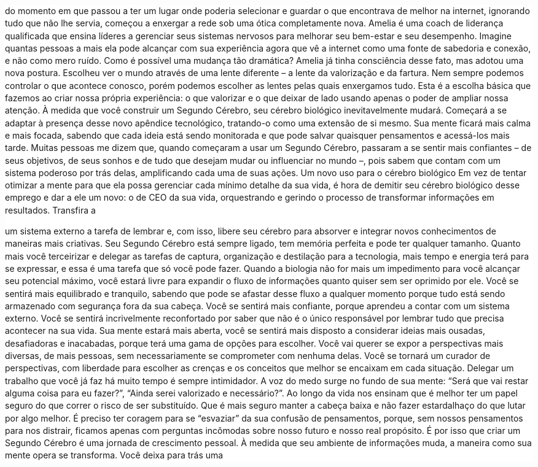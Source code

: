 do momento em que passou a ter um lugar onde poderia selecionar e guardar o que encontrava de melhor na internet, ignorando tudo que não lhe servia, começou a enxergar a rede sob uma ótica completamente nova. Amelia é uma coach de liderança qualificada que ensina líderes a gerenciar seus sistemas nervosos para melhorar seu bem-estar e seu desempenho. Imagine quantas pessoas a mais ela pode alcançar com sua experiência agora que vê a internet como uma fonte de sabedoria e conexão, e não como mero ruído. Como é possível uma mudança tão dramática? Amelia já tinha consciência desse fato, mas adotou uma nova postura. Escolheu ver o mundo através de uma lente diferente – a lente da valorização e da fartura. Nem sempre podemos controlar o que acontece conosco, porém podemos escolher as lentes pelas quais enxergamos tudo. Esta é a escolha básica que fazemos ao criar nossa própria experiência: o que valorizar e o que deixar de lado usando apenas o poder de ampliar nossa atenção. À medida que você construir um Segundo Cérebro, seu cérebro biológico inevitavelmente mudará. Começará a se adaptar à presença desse novo apêndice tecnológico, tratando-o como uma extensão de si mesmo. Sua mente ficará mais calma e mais focada, sabendo que cada ideia está sendo monitorada e que pode salvar quaisquer pensamentos e acessá-los mais tarde. Muitas pessoas me dizem que, quando começaram a usar um Segundo Cérebro, passaram a se sentir mais confiantes – de seus objetivos, de seus sonhos e de tudo que desejam mudar ou influenciar no mundo –, pois sabem que contam com um sistema poderoso por trás delas, amplificando cada uma de suas ações. Um novo uso para o cérebro biológico Em vez de tentar otimizar a mente para que ela possa gerenciar cada mínimo detalhe da sua vida, é hora de demitir seu cérebro biológico desse emprego e dar a ele um novo: o de CEO da sua vida, orquestrando e gerindo o processo de transformar informações em resultados. Transfira a

um sistema externo a tarefa de lembrar e, com isso, libere seu cérebro para absorver e integrar novos conhecimentos de maneiras mais criativas. Seu Segundo Cérebro está sempre ligado, tem memória perfeita e pode ter qualquer tamanho. Quanto mais você terceirizar e delegar as tarefas de captura, organização e destilação para a tecnologia, mais tempo e energia terá para se expressar, e essa é uma tarefa que só você pode fazer. Quando a biologia não for mais um impedimento para você alcançar seu potencial máximo, você estará livre para expandir o fluxo de informações quanto quiser sem ser oprimido por ele. Você se sentirá mais equilibrado e tranquilo, sabendo que pode se afastar desse fluxo a qualquer momento porque tudo está sendo armazenado com segurança fora da sua cabeça. Você se sentirá mais confiante, porque aprendeu a contar com um sistema externo. Você se sentirá incrivelmente reconfortado por saber que não é o único responsável por lembrar tudo que precisa acontecer na sua vida. Sua mente estará mais aberta, você se sentirá mais disposto a considerar ideias mais ousadas, desafiadoras e inacabadas, porque terá uma gama de opções para escolher. Você vai querer se expor a perspectivas mais diversas, de mais pessoas, sem necessariamente se comprometer com nenhuma delas. Você se tornará um curador de perspectivas, com liberdade para escolher as crenças e os conceitos que melhor se encaixam em cada situação. Delegar um trabalho que você já faz há muito tempo é sempre intimidador. A voz do medo surge no fundo de sua mente: “Será que vai restar alguma coisa para eu fazer?”, “Ainda serei valorizado e necessário?”. Ao longo da vida nos ensinam que é melhor ter um papel seguro do que correr o risco de ser substituído. Que é mais seguro manter a cabeça baixa e não fazer estardalhaço do que lutar por algo melhor. É preciso ter coragem para se “esvaziar” da sua confusão de pensamentos, porque, sem nossos pensamentos para nos distrair, ficamos apenas com perguntas incômodas sobre nosso futuro e nosso real propósito. É por isso que criar um Segundo Cérebro é uma jornada de crescimento pessoal. À medida que seu ambiente de informações muda, a maneira como sua mente opera se transforma. Você deixa para trás uma
